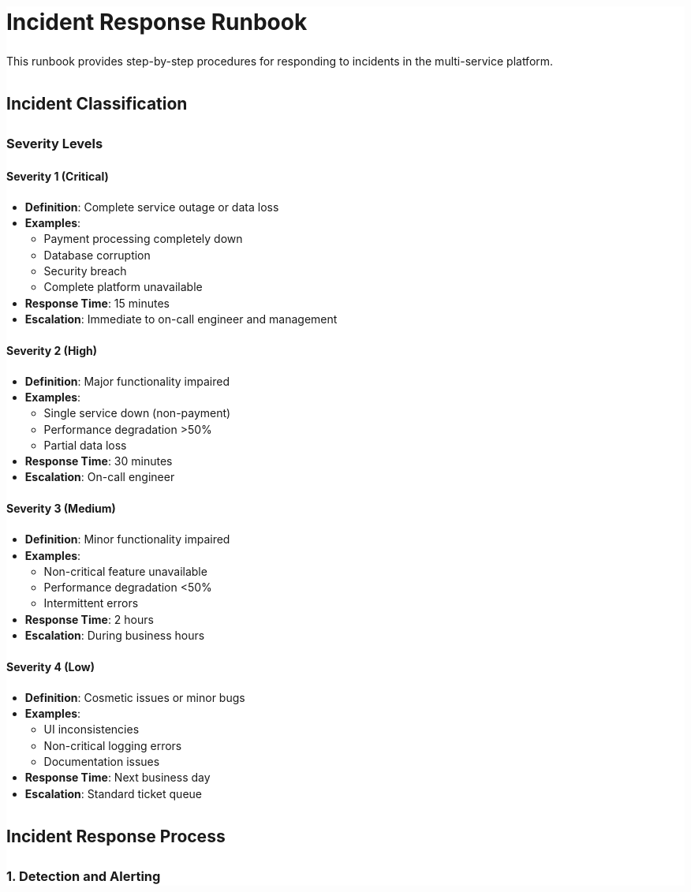 # Incident Response Runbook

This runbook provides step-by-step procedures for responding to incidents in the multi-service platform.

## Incident Classification

### Severity Levels

#### Severity 1 (Critical)
- **Definition**: Complete service outage or data loss
- **Examples**: 
  - Payment processing completely down
  - Database corruption
  - Security breach
  - Complete platform unavailable
- **Response Time**: 15 minutes
- **Escalation**: Immediate to on-call engineer and management

#### Severity 2 (High)
- **Definition**: Major functionality impaired
- **Examples**:
  - Single service down (non-payment)
  - Performance degradation >50%
  - Partial data loss
- **Response Time**: 30 minutes
- **Escalation**: On-call engineer

#### Severity 3 (Medium)
- **Definition**: Minor functionality impaired
- **Examples**:
  - Non-critical feature unavailable
  - Performance degradation <50%
  - Intermittent errors
- **Response Time**: 2 hours
- **Escalation**: During business hours

#### Severity 4 (Low)
- **Definition**: Cosmetic issues or minor bugs
- **Examples**:
  - UI inconsistencies
  - Non-critical logging errors
  - Documentation issues
- **Response Time**: Next business day
- **Escalation**: Standard ticket queue

## Incident Response Process

### 1. Detection and Alerting
